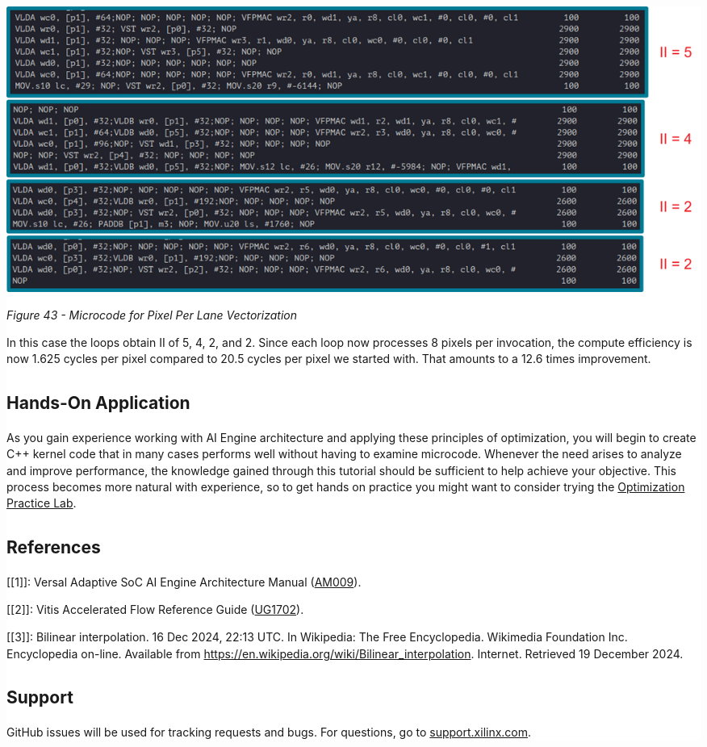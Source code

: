 ![figure43](images/micro_ppl.png)

*Figure 43 - Microcode for Pixel Per Lane Vectorization*

In this case the loops obtain II of 5, 4, 2, and 2. Since each loop now processes 8 pixels per invocation, the compute efficiency is now 1.625 cycles per pixel compared to 20.5 cycles per pixel we started with. That amounts to a 12.6 times improvement.

## Hands-On Application

As you gain experience working with AI Engine architecture and applying these principles of optimization, you will begin to create C++ kernel code that in many cases performs well without having to examine microcode. Whenever the need arises to analyze and improve performance, the knowledge gained through this tutorial should be sufficient to help achieve your objective. This process becomes more natural with experience, so to get hands on practice you might want to consider trying the [Optimization Practice Lab](OptimizationPracticeLab.md "Optimization Practice").

## References

[[1]]: Versal Adaptive SoC AI Engine Architecture Manual ([AM009](https://docs.amd.com/r/en-US/am009-versal-ai-engine)).

[[2]]: Vitis Accelerated Flow Reference Guide ([UG1702](https://docs.amd.com/r/en-US/ug1702-vitis-accelerated-reference)).

[[3]]: Bilinear interpolation. 16 Dec 2024, 22:13 UTC. In Wikipedia: The Free Encyclopedia. Wikimedia Foundation Inc. Encyclopedia on-line. Available from https://en.wikipedia.org/wiki/Bilinear_interpolation. Internet. Retrieved 19 December 2024.

## Support

GitHub issues will be used for tracking requests and bugs. For questions, go to [support.xilinx.com](http://support.xilinx.com/).
